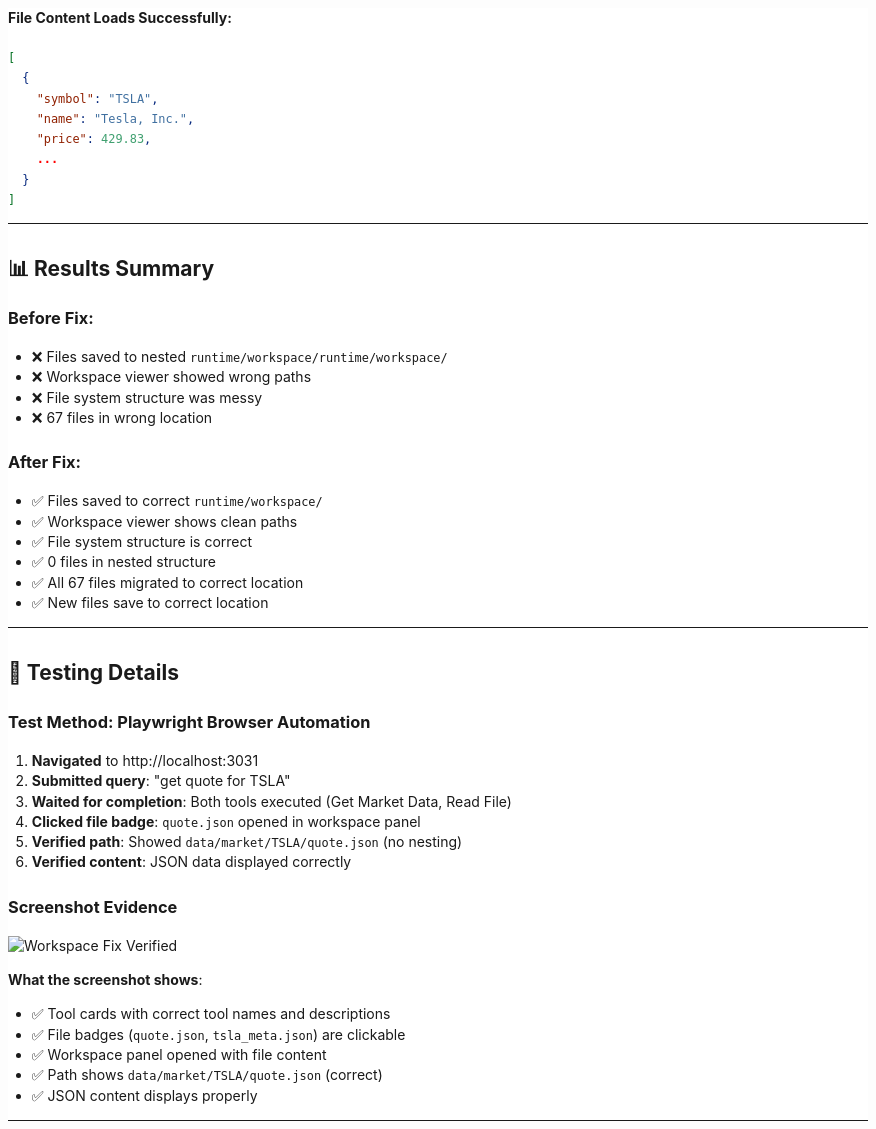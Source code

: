 #### File Content Loads Successfully:
```json
[
  {
    "symbol": "TSLA",
    "name": "Tesla, Inc.",
    "price": 429.83,
    ...
  }
]
```

---

## 📊 Results Summary

### Before Fix:
- ❌ Files saved to nested `runtime/workspace/runtime/workspace/`
- ❌ Workspace viewer showed wrong paths
- ❌ File system structure was messy
- ❌ 67 files in wrong location

### After Fix:
- ✅ Files saved to correct `runtime/workspace/`
- ✅ Workspace viewer shows clean paths
- ✅ File system structure is correct
- ✅ 0 files in nested structure
- ✅ All 67 files migrated to correct location
- ✅ New files save to correct location

---

## 🧪 Testing Details

### Test Method: Playwright Browser Automation

1. **Navigated** to http://localhost:3031
2. **Submitted query**: "get quote for TSLA"
3. **Waited for completion**: Both tools executed (Get Market Data, Read File)
4. **Clicked file badge**: `quote.json` opened in workspace panel
5. **Verified path**: Showed `data/market/TSLA/quote.json` (no nesting)
6. **Verified content**: JSON data displayed correctly

### Screenshot Evidence
![Workspace Fix Verified](workspace-fix-verified.png)

**What the screenshot shows**:
- ✅ Tool cards with correct tool names and descriptions
- ✅ File badges (`quote.json`, `tsla_meta.json`) are clickable
- ✅ Workspace panel opened with file content
- ✅ Path shows `data/market/TSLA/quote.json` (correct)
- ✅ JSON content displays properly

---